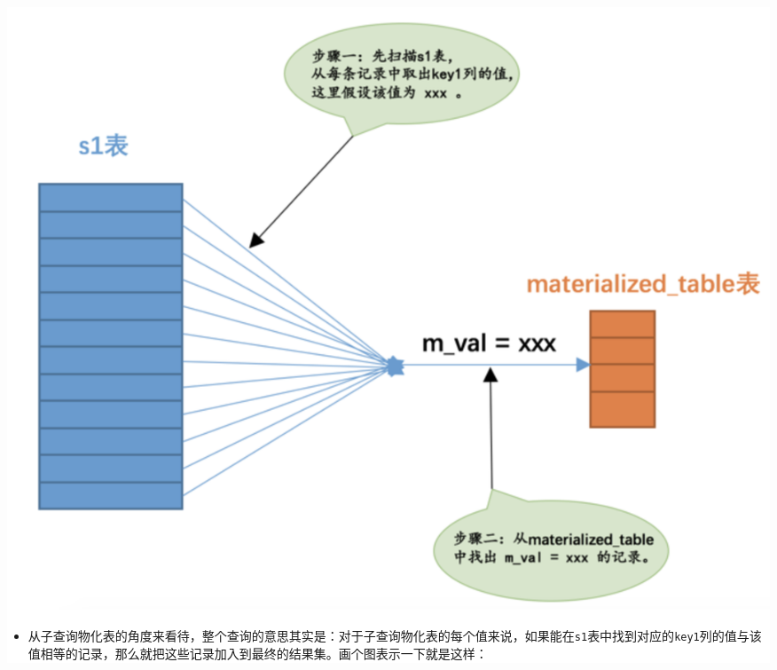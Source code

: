   ![image-20190715154308331](assets/image-20190715154308331.png)

- 从子查询物化表的角度来看待，整个查询的意思其实是：对于子查询物化表的每个值来说，如果能在`s1`表中找到对应的`key1`列的值与该值相等的记录，那么就把这些记录加入到最终的结果集。画个图表示一下就是这样：
